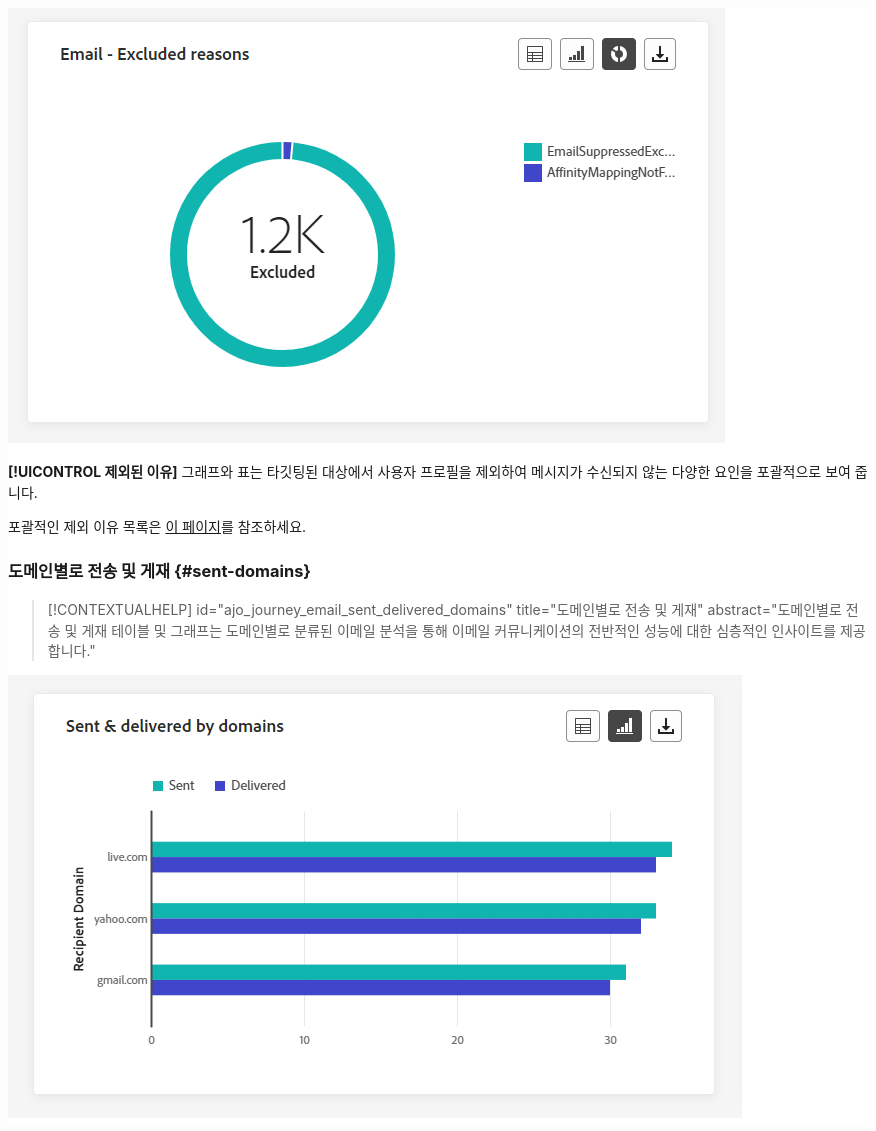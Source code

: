 ![](assets/journey_email_excluded.png)

**[!UICONTROL 제외된 이유]** 그래프와 표는 타깃팅된 대상에서 사용자 프로필을 제외하여 메시지가 수신되지 않는 다양한 요인을 포괄적으로 보여 줍니다.

포괄적인 제외 이유 목록은 [이 페이지](exclusion-list.md)를 참조하세요.

### 도메인별로 전송 및 게재 {#sent-domains}

>[!CONTEXTUALHELP]
>id="ajo_journey_email_sent_delivered_domains"
>title="도메인별로 전송 및 게재"
>abstract="도메인별로 전송 및 게재 테이블 및 그래프는 도메인별로 분류된 이메일 분석을 통해 이메일 커뮤니케이션의 전반적인 성능에 대한 심층적인 인사이트를 제공합니다."

![](assets/journey_email_sent_domains.png)
